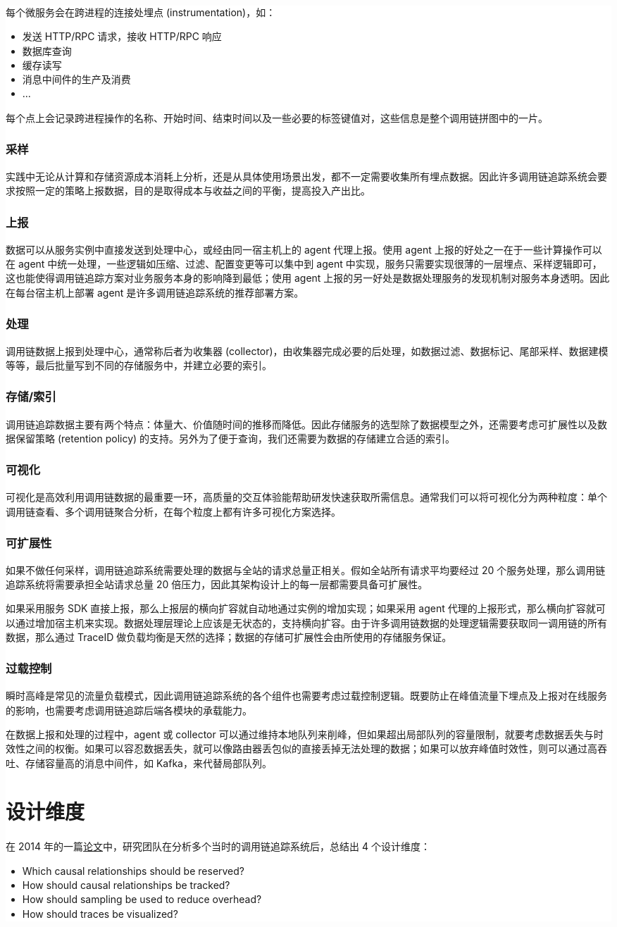 每个微服务会在跨进程的连接处埋点 (instrumentation)，如：

- 发送 HTTP/RPC 请求，接收 HTTP/RPC 响应
- 数据库查询
- 缓存读写
- 消息中间件的生产及消费
- ...

每个点上会记录跨进程操作的名称、开始时间、结束时间以及一些必要的标签键值对，这些信息是整个调用链拼图中的一片。

### 采样

实践中无论从计算和存储资源成本消耗上分析，还是从具体使用场景出发，都不一定需要收集所有埋点数据。因此许多调用链追踪系统会要求按照一定的策略上报数据，目的是取得成本与收益之间的平衡，提高投入产出比。

### 上报

数据可以从服务实例中直接发送到处理中心，或经由同一宿主机上的 agent 代理上报。使用 agent 上报的好处之一在于一些计算操作可以在 agent 中统一处理，一些逻辑如压缩、过滤、配置变更等可以集中到 agent 中实现，服务只需要实现很薄的一层埋点、采样逻辑即可，这也能使得调用链追踪方案对业务服务本身的影响降到最低；使用 agent 上报的另一好处是数据处理服务的发现机制对服务本身透明。因此在每台宿主机上部署 agent 是许多调用链追踪系统的推荐部署方案。

### 处理

调用链数据上报到处理中心，通常称后者为收集器 (collector)，由收集器完成必要的后处理，如数据过滤、数据标记、尾部采样、数据建模等等，最后批量写到不同的存储服务中，并建立必要的索引。

### 存储/索引

调用链追踪数据主要有两个特点：体量大、价值随时间的推移而降低。因此存储服务的选型除了数据模型之外，还需要考虑可扩展性以及数据保留策略 (retention policy) 的支持。另外为了便于查询，我们还需要为数据的存储建立合适的索引。

### 可视化

可视化是高效利用调用链数据的最重要一环，高质量的交互体验能帮助研发快速获取所需信息。通常我们可以将可视化分为两种粒度：单个调用链查看、多个调用链聚合分析，在每个粒度上都有许多可视化方案选择。

### 可扩展性

如果不做任何采样，调用链追踪系统需要处理的数据与全站的请求总量正相关。假如全站所有请求平均要经过 20 个服务处理，那么调用链追踪系统将需要承担全站请求总量 20 倍压力，因此其架构设计上的每一层都需要具备可扩展性。

如果采用服务 SDK 直接上报，那么上报层的横向扩容就自动地通过实例的增加实现；如果采用 agent 代理的上报形式，那么横向扩容就可以通过增加宿主机来实现。数据处理层理论上应该是无状态的，支持横向扩容。由于许多调用链数据的处理逻辑需要获取同一调用链的所有数据，那么通过 TraceID 做负载均衡是天然的选择；数据的存储可扩展性会由所使用的存储服务保证。

### 过载控制

瞬时高峰是常见的流量负载模式，因此调用链追踪系统的各个组件也需要考虑过载控制逻辑。既要防止在峰值流量下埋点及上报对在线服务的影响，也需要考虑调用链追踪后端各模块的承载能力。

在数据上报和处理的过程中，agent 或 collector 可以通过维持本地队列来削峰，但如果超出局部队列的容量限制，就要考虑数据丢失与时效性之间的权衡。如果可以容忍数据丢失，就可以像路由器丢包似的直接丢掉无法处理的数据；如果可以放弃峰值时效性，则可以通过高吞吐、存储容量高的消息中间件，如 Kafka，来代替局部队列。

# 设计维度

在 2014 年的一篇[论文](https://www.pdl.cmu.edu/PDL-FTP/SelfStar/CMU-PDL-14-102.pdf)中，研究团队在分析多个当时的调用链追踪系统后，总结出 4 个设计维度：

- Which causal relationships should be reserved?
- How should causal relationships be tracked?
- How should sampling be used to reduce overhead?
- How should traces be visualized?
